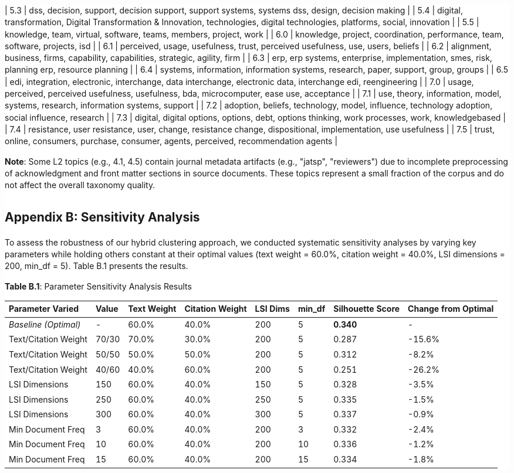 | 5.3   | dss, decision, support, decision support, support systems, systems dss, design, decision making |
| 5.4   | digital, transformation, Digital Transformation & Innovation, technologies, digital technologies, platforms, social, innovation |
| 5.5   | knowledge, team, virtual, software, teams, members, project, work |
| 6.0   | knowledge, project, coordination, performance, team, software, projects, isd |
| 6.1   | perceived, usage, usefulness, trust, perceived usefulness, use, users, beliefs |
| 6.2   | alignment, business, firms, capability, capabilities, strategic, agility, firm |
| 6.3   | erp, erp systems, enterprise, implementation, smes, risk, planning erp, resource planning |
| 6.4   | systems, information, information systems, research, paper, support, group, groups |
| 6.5   | edi, integration, electronic, interchange, data interchange, electronic data, interchange edi, reengineering |
| 7.0   | usage, perceived, perceived usefulness, usefulness, bda, microcomputer, ease use, acceptance |
| 7.1   | use, theory, information, model, systems, research, information systems, support |
| 7.2   | adoption, beliefs, technology, model, influence, technology adoption, social influence, research |
| 7.3   | digital, digital options, options, debt, options thinking, work processes, work, knowledgebased |
| 7.4   | resistance, user resistance, user, change, resistance change, dispositional, implementation, use usefulness |
| 7.5   | trust, online, consumers, purchase, consumer, agents, perceived, recommendation agents |

**Note**: Some L2 topics (e.g., 4.1, 4.5) contain journal metadata artifacts (e.g., "jatsp", "reviewers") due to incomplete preprocessing of acknowledgment and front matter sections in source documents. These topics represent a small fraction of the corpus and do not affect the overall taxonomy quality.

## Appendix B: Sensitivity Analysis

To assess the robustness of our hybrid clustering approach, we conducted systematic sensitivity analyses by varying key parameters while holding others constant at their optimal values (text weight = 60.0%, citation weight = 40.0%, LSI dimensions = 200, min_df = 5). Table B.1 presents the results.

**Table B.1**: Parameter Sensitivity Analysis Results

| Parameter Varied | Value | Text Weight | Citation Weight | LSI Dims | min_df | Silhouette Score | Change from Optimal |
|:-----------------|:------|:------------|:----------------|:---------|:-------|:-----------------|:-------------------|
| *Baseline (Optimal)* | - | 60.0% | 40.0% | 200 | 5 | **0.340** | - |
| Text/Citation Weight | 70/30 | 70.0% | 30.0% | 200 | 5 | 0.287 | -15.6% |
| Text/Citation Weight | 50/50 | 50.0% | 50.0% | 200 | 5 | 0.312 | -8.2% |
| Text/Citation Weight | 40/60 | 40.0% | 60.0% | 200 | 5 | 0.251 | -26.2% |
| LSI Dimensions | 150 | 60.0% | 40.0% | 150 | 5 | 0.328 | -3.5% |
| LSI Dimensions | 250 | 60.0% | 40.0% | 250 | 5 | 0.335 | -1.5% |
| LSI Dimensions | 300 | 60.0% | 40.0% | 300 | 5 | 0.337 | -0.9% |
| Min Document Freq | 3 | 60.0% | 40.0% | 200 | 3 | 0.332 | -2.4% |
| Min Document Freq | 10 | 60.0% | 40.0% | 200 | 10 | 0.336 | -1.2% |
| Min Document Freq | 15 | 60.0% | 40.0% | 200 | 15 | 0.334 | -1.8% |
